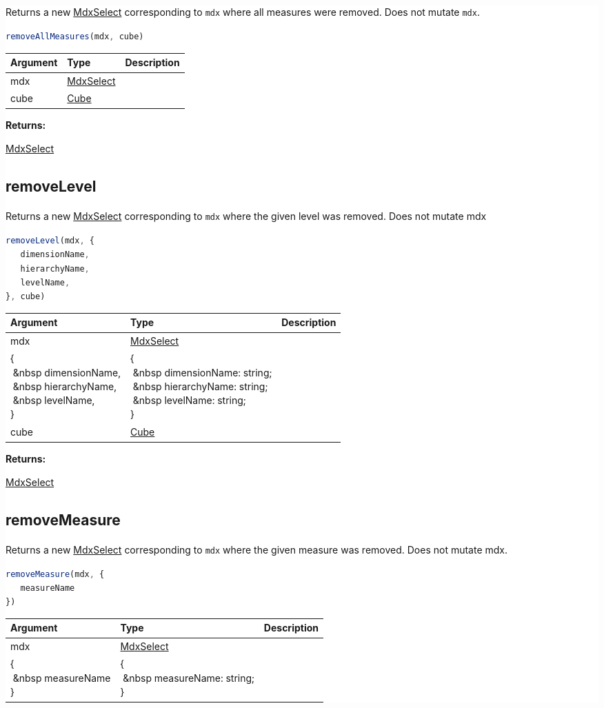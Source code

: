 Returns a new [MdxSelect](./types#mdxselect) corresponding to `mdx` where all measures were removed. Does not mutate `mdx`.

```typescript
removeAllMeasures(mdx, cube)
```

|  Argument | Type | Description |
|  :--- | :--- | :--- |
|  mdx | [MdxSelect](./types#mdxselect) |  |
|  cube | [Cube](./types#cube) |  |

<b>Returns:</b>

[MdxSelect](./types#mdxselect)

## removeLevel

Returns a new [MdxSelect](./types#mdxselect) corresponding to `mdx` where the given level was removed. Does not mutate mdx

```typescript
removeLevel(mdx, {
   dimensionName,
   hierarchyName,
   levelName, 
}, cube)
```

|  Argument | Type | Description |
|  :--- | :--- | :--- |
|  mdx | [MdxSelect](./types#mdxselect) |  |
|  {<br />&nbsp;&nbsp dimensionName,<br />&nbsp;&nbsp hierarchyName,<br />&nbsp;&nbsp levelName, <br />} | {<br />&nbsp;&nbsp dimensionName: string;<br />&nbsp;&nbsp hierarchyName: string;<br />&nbsp;&nbsp levelName: string; <br />} |  |
|  cube | [Cube](./types#cube) |  |

<b>Returns:</b>

[MdxSelect](./types#mdxselect)

## removeMeasure

Returns a new [MdxSelect](./types#mdxselect) corresponding to `mdx` where the given measure was removed. Does not mutate mdx.

```typescript
removeMeasure(mdx, {
   measureName 
})
```

|  Argument | Type | Description |
|  :--- | :--- | :--- |
|  mdx | [MdxSelect](./types#mdxselect) |  |
|  {<br />&nbsp;&nbsp measureName <br />} | {<br />&nbsp;&nbsp measureName: string; <br />} |  |
